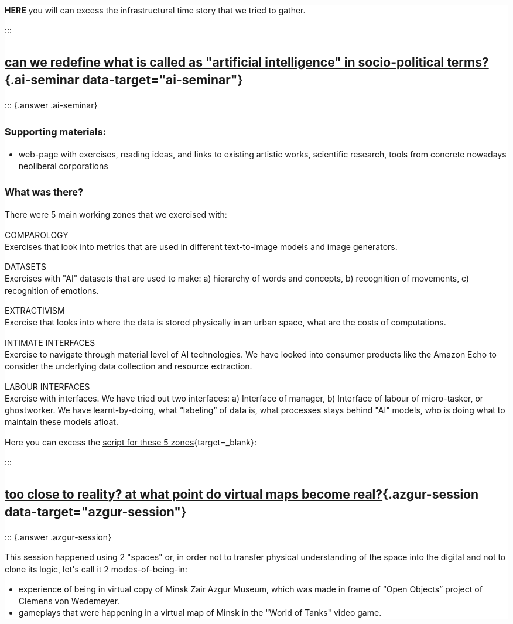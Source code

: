 **HERE** you will can excess the infrastructural time story that we tried to gather.

:::

## [can we redefine what is called as "artificial intelligence" in socio-political terms?](#){.ai-seminar data-target="ai-seminar"}

::: {.answer .ai-seminar}

### Supporting materials:

- web-page with exercises, reading ideas, and links to existing artistic works, scientific research, tools from concrete nowadays neoliberal corporations

### What was there?

There were 5 main working zones that we exercised with:  
  
COMPAROLOGY  
Exercises that look into metrics that are used in different text-to-image models and image generators.  
  
DATASETS  
Exercises with "AI" datasets that are used to make: a) hierarchy of words and concepts, b) recognition of movements, c) recognition of emotions.  
  
EXTRACTIVISM  
Exercise that looks into where the data is stored physically in an urban space, what are the costs of computations.  
  
INTIMATE INTERFACES  
Exercise to navigate through material level of AI technologies. We have looked into consumer products like the Amazon Echo to consider the underlying data collection and resource extraction.
  
LABOUR INTERFACES  
Exercise with interfaces. We have tried out two interfaces: a) Interface of manager, b) Interface of labour of micro-tasker, or ghostworker. We have learnt-by-doing, what “labeling” of data is, what processes stays behind "AI" models, who is doing what to maintain these models afloat.

Here you can excess the [script for these 5 zones](https://files.eeefff.org/ki-workshop/workshop.html){target=_blank}: 

:::

## [too close to reality? at what point do virtual maps become real?](#){.azgur-session data-target="azgur-session"}

::: {.answer .azgur-session}

This session happened using 2 "spaces" or, in order not to transfer physical understanding of the space into the digital and not to clone its logic, let's call it 2 modes-of-being-in:

- experience of being in virtual copy of Minsk Zair Azgur Museum, which was made in frame of “Open Objects” project of Clemens von Wedemeyer.
- gameplays that were happening in a virtual map of Minsk in the "World of Tanks" video game.
